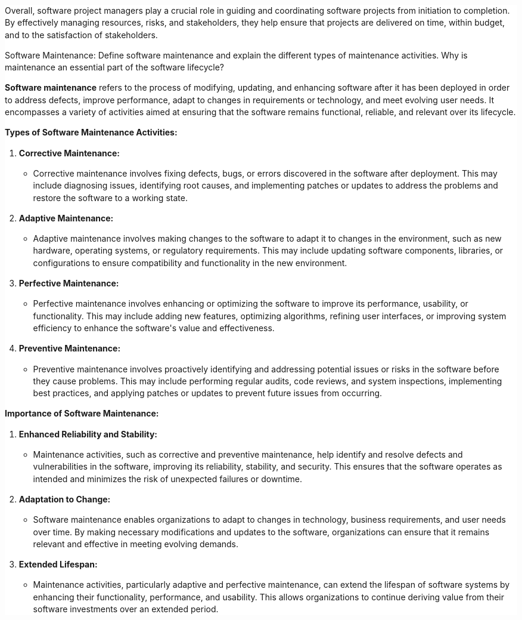 Overall, software project managers play a crucial role in guiding and coordinating software projects from initiation to completion. By effectively managing resources, risks, and stakeholders, they help ensure that projects are delivered on time, within budget, and to the satisfaction of stakeholders.


Software Maintenance:
Define software maintenance and explain the different types of maintenance activities. Why is maintenance an essential part of the software lifecycle?

**Software maintenance** refers to the process of modifying, updating, and enhancing software after it has been deployed in order to address defects, improve performance, adapt to changes in requirements or technology, and meet evolving user needs. It encompasses a variety of activities aimed at ensuring that the software remains functional, reliable, and relevant over its lifecycle.

**Types of Software Maintenance Activities:**

1. **Corrective Maintenance:**
   - Corrective maintenance involves fixing defects, bugs, or errors discovered in the software after deployment. This may include diagnosing issues, identifying root causes, and implementing patches or updates to address the problems and restore the software to a working state.

2. **Adaptive Maintenance:**
   - Adaptive maintenance involves making changes to the software to adapt it to changes in the environment, such as new hardware, operating systems, or regulatory requirements. This may include updating software components, libraries, or configurations to ensure compatibility and functionality in the new environment.

3. **Perfective Maintenance:**
   - Perfective maintenance involves enhancing or optimizing the software to improve its performance, usability, or functionality. This may include adding new features, optimizing algorithms, refining user interfaces, or improving system efficiency to enhance the software's value and effectiveness.

4. **Preventive Maintenance:**
   - Preventive maintenance involves proactively identifying and addressing potential issues or risks in the software before they cause problems. This may include performing regular audits, code reviews, and system inspections, implementing best practices, and applying patches or updates to prevent future issues from occurring.

**Importance of Software Maintenance:**

1. **Enhanced Reliability and Stability:**
   - Maintenance activities, such as corrective and preventive maintenance, help identify and resolve defects and vulnerabilities in the software, improving its reliability, stability, and security. This ensures that the software operates as intended and minimizes the risk of unexpected failures or downtime.

2. **Adaptation to Change:**
   - Software maintenance enables organizations to adapt to changes in technology, business requirements, and user needs over time. By making necessary modifications and updates to the software, organizations can ensure that it remains relevant and effective in meeting evolving demands.

3. **Extended Lifespan:**
   - Maintenance activities, particularly adaptive and perfective maintenance, can extend the lifespan of software systems by enhancing their functionality, performance, and usability. This allows organizations to continue deriving value from their software investments over an extended period.
